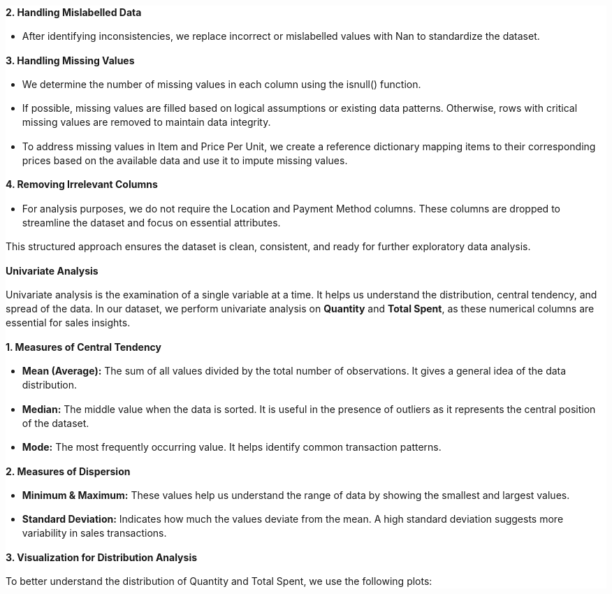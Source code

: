 **2. Handling Mislabelled Data**

-   After identifying inconsistencies, we replace incorrect or
    mislabelled values with Nan to standardize the dataset.

**3. Handling Missing Values**

-   We determine the number of missing values in each column using the
    isnull() function.

-   If possible, missing values are filled based on logical assumptions
    or existing data patterns. Otherwise, rows with critical missing
    values are removed to maintain data integrity.

-   To address missing values in Item and Price Per Unit, we create a
    reference dictionary mapping items to their corresponding prices
    based on the available data and use it to impute missing values.

**4. Removing Irrelevant Columns**

-   For analysis purposes, we do not require the Location and Payment
    Method columns. These columns are dropped to streamline the dataset
    and focus on essential attributes.

This structured approach ensures the dataset is clean, consistent, and
ready for further exploratory data analysis.

**Univariate Analysis**

Univariate analysis is the examination of a single variable at a time.
It helps us understand the distribution, central tendency, and spread of
the data. In our dataset, we perform univariate analysis on **Quantity**
and **Total Spent**, as these numerical columns are essential for sales
insights.

**1. Measures of Central Tendency**

-   **Mean (Average):** The sum of all values divided by the total
    number of observations. It gives a general idea of the data
    distribution.

-   **Median:** The middle value when the data is sorted. It is useful
    in the presence of outliers as it represents the central position of
    the dataset.

-   **Mode:** The most frequently occurring value. It helps identify
    common transaction patterns.

**2. Measures of Dispersion**

-   **Minimum & Maximum:** These values help us understand the range of
    data by showing the smallest and largest values.

-   **Standard Deviation:** Indicates how much the values deviate from
    the mean. A high standard deviation suggests more variability in
    sales transactions.

**3. Visualization for Distribution Analysis**

To better understand the distribution of Quantity and Total Spent, we
use the following plots:
